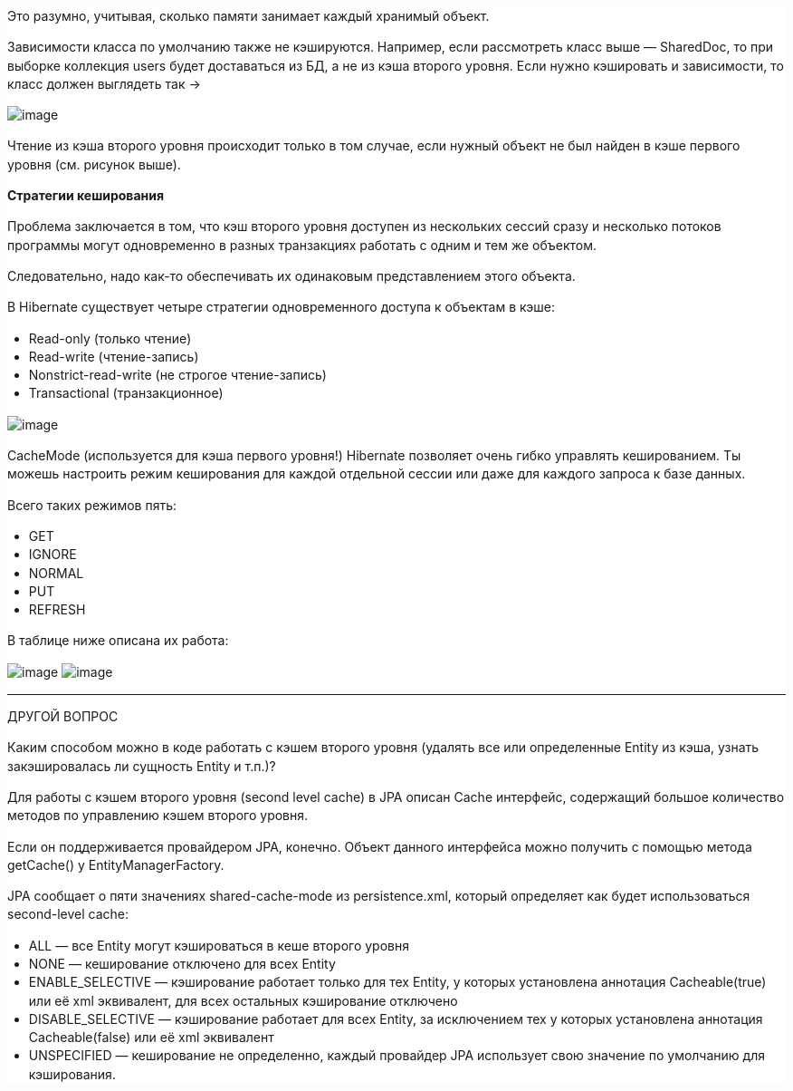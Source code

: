 Это разумно, учитывая, сколько памяти занимает каждый хранимый объект. 
 
Зависимости класса по умолчанию также не кэшируются. Например, если рассмотреть класс выше — SharedDoc, то при выборке коллекция users будет доставаться из БД, а не из кэша второго уровня. Если нужно кэшировать и зависимости, то класс должен выглядеть так → 

<img width="453" alt="image" src="https://github.com/Oknel-Vap/Interview_questions/assets/116596752/2676f177-fa24-44a6-ba8d-159e60e2aa80">

Чтение из кэша второго уровня происходит только в том случае, если нужный объект не был найден в кэше первого уровня (см. рисунок выше). 
 
**Стратегии кеширования**

Проблема заключается в том, что кэш второго уровня доступен из нескольких сессий сразу и несколько потоков программы могут одновременно в разных транзакциях работать с одним и тем же объектом.  
 
Следовательно, надо как-то обеспечивать их одинаковым представлением этого объекта.  
 
В Hibernate существует четыре стратегии одновременного доступа к объектам в кэше: 
+ Read-only (только чтение) 
+ Read-write (чтение-запись) 
+ Nonstrict-read-write (не строгое чтение-запись) 
+ Transactional (транзакционное)

<img width="916" alt="image" src="https://github.com/Oknel-Vap/Interview_questions/assets/116596752/e3b7501f-282f-4ab2-ab4f-0fe6f13ca3c8">

CacheMode (используется для кэша первого уровня!)
Hibernate позволяет очень гибко управлять кешированием. Ты можешь настроить режим кеширования для каждой отдельной сессии или даже для каждого запроса к базе данных.

Всего таких режимов пять:

+ GET
+ IGNORE
+ NORMAL
+ PUT
+ REFRESH

В таблице ниже описана их работа:

<img width="802" alt="image" src="https://github.com/Oknel-Vap/Interview_questions/assets/116596752/ea60307e-bb97-4333-991c-761de9dcc93a">

<img width="827" alt="image" src="https://github.com/Oknel-Vap/Interview_questions/assets/116596752/1452dcd9-4156-46d4-9694-ed90a56191ec">

-----------------
ДРУГОЙ ВОПРОС

Каким способом можно в коде работать с кэшем второго уровня (удалять все или определенные Entity из кэша, узнать закэшировалась ли сущность Entity и т.п.)? 

Для работы с кэшем второго уровня (second level cache) в JPA описан Cache интерфейс, содержащий большое количество методов по управлению кэшем второго уровня.  

Если он поддерживается провайдером JPA, конечно. Объект данного интерфейса можно получить с помощью метода getCache() у EntityManagerFactory. 

JPA сообщает о пяти значениях shared-cache-mode из persistence.xml, который определяет как будет использоваться second-level cache: 
+ ALL — все Entity могут кэшироваться в кеше второго уровня 
+ NONE — кеширование отключено для всех Entity 
+ ENABLE_SELECTIVE — кэширование работает только для тех Entity, у которых установлена аннотация Cacheable(true) или её xml эквивалент, для всех остальных кэширование отключено 
+ DISABLE_SELECTIVE — кэширование работает для всех Entity, за исключением тех у которых установлена аннотация Cacheable(false) или её xml эквивалент 
+ UNSPECIFIED — кеширование не определенно, каждый провайдер JPA использует свою значение по умолчанию для кэширования. 
